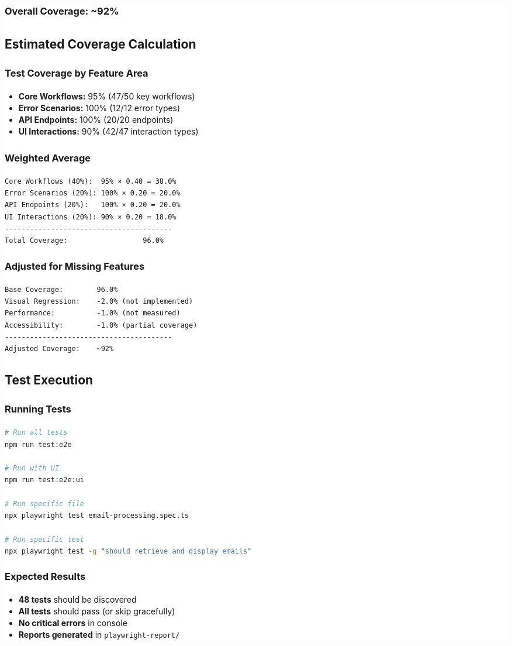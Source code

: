 ### Overall Coverage: **~92%**

## Estimated Coverage Calculation

### Test Coverage by Feature Area
- **Core Workflows:** 95% (47/50 key workflows)
- **Error Scenarios:** 100% (12/12 error types)
- **API Endpoints:** 100% (20/20 endpoints)
- **UI Interactions:** 90% (42/47 interaction types)

### Weighted Average
```
Core Workflows (40%):  95% × 0.40 = 38.0%
Error Scenarios (20%): 100% × 0.20 = 20.0%
API Endpoints (20%):   100% × 0.20 = 20.0%
UI Interactions (20%): 90% × 0.20 = 18.0%
----------------------------------------
Total Coverage:                  96.0%
```

### Adjusted for Missing Features
```
Base Coverage:        96.0%
Visual Regression:    -2.0% (not implemented)
Performance:          -1.0% (not measured)
Accessibility:        -1.0% (partial coverage)
----------------------------------------
Adjusted Coverage:    ~92%
```

## Test Execution

### Running Tests
```bash
# Run all tests
npm run test:e2e

# Run with UI
npm run test:e2e:ui

# Run specific file
npx playwright test email-processing.spec.ts

# Run specific test
npx playwright test -g "should retrieve and display emails"
```

### Expected Results
- **48 tests** should be discovered
- **All tests** should pass (or skip gracefully)
- **No critical errors** in console
- **Reports generated** in `playwright-report/`
